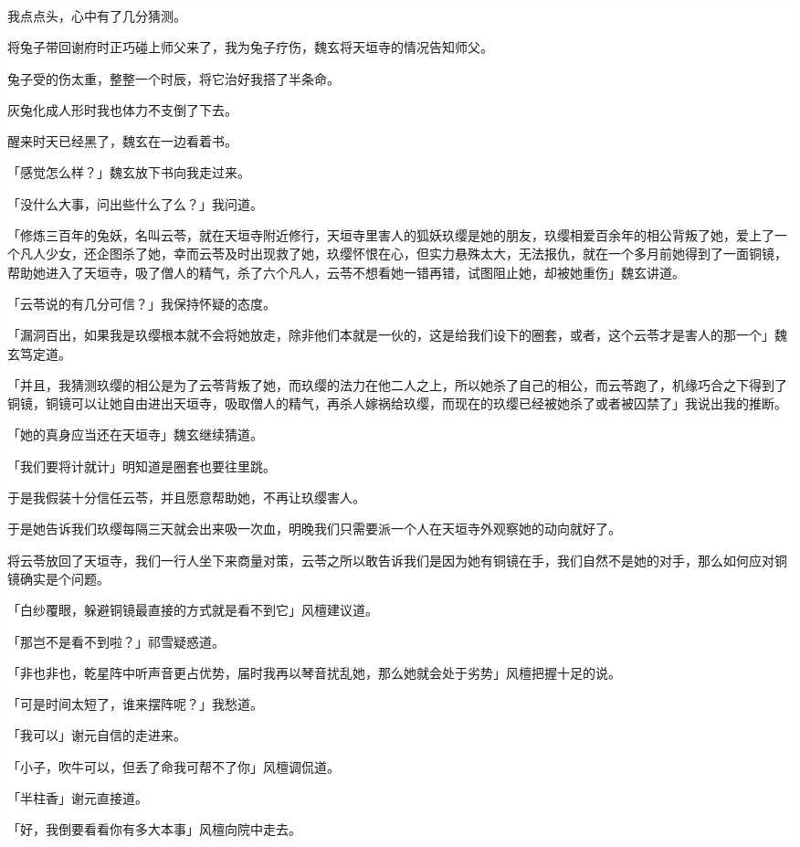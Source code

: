 我点点头，心中有了几分猜测。


将兔子带回谢府时正巧碰上师父来了，我为兔子疗伤，魏玄将天垣寺的情况告知师父。


兔子受的伤太重，整整一个时辰，将它治好我搭了半条命。


灰兔化成人形时我也体力不支倒了下去。


醒来时天已经黑了，魏玄在一边看着书。


「感觉怎么样？」魏玄放下书向我走过来。


「没什么大事，问出些什么了么？」我问道。


「修炼三百年的兔妖，名叫云苓，就在天垣寺附近修行，天垣寺里害人的狐妖玖缨是她的朋友，玖缨相爱百余年的相公背叛了她，爱上了一个凡人少女，还企图杀了她，幸而云苓及时出现救了她，玖缨怀恨在心，但实力悬殊太大，无法报仇，就在一个多月前她得到了一面铜镜，帮助她进入了天垣寺，吸了僧人的精气，杀了六个凡人，云苓不想看她一错再错，试图阻止她，却被她重伤」魏玄讲道。


「云苓说的有几分可信？」我保持怀疑的态度。


「漏洞百出，如果我是玖缨根本就不会将她放走，除非他们本就是一伙的，这是给我们设下的圈套，或者，这个云苓才是害人的那一个」魏玄笃定道。


「并且，我猜测玖缨的相公是为了云苓背叛了她，而玖缨的法力在他二人之上，所以她杀了自己的相公，而云苓跑了，机缘巧合之下得到了铜镜，铜镜可以让她自由进出天垣寺，吸取僧人的精气，再杀人嫁祸给玖缨，而现在的玖缨已经被她杀了或者被囚禁了」我说出我的推断。


「她的真身应当还在天垣寺」魏玄继续猜道。


「我们要将计就计」明知道是圈套也要往里跳。


于是我假装十分信任云苓，并且愿意帮助她，不再让玖缨害人。


于是她告诉我们玖缨每隔三天就会出来吸一次血，明晚我们只需要派一个人在天垣寺外观察她的动向就好了。


将云苓放回了天垣寺，我们一行人坐下来商量对策，云苓之所以敢告诉我们是因为她有铜镜在手，我们自然不是她的对手，那么如何应对铜镜确实是个问题。


「白纱覆眼，躲避铜镜最直接的方式就是看不到它」风檀建议道。


「那岂不是看不到啦？」祁雪疑惑道。


「非也非也，乾星阵中听声音更占优势，届时我再以琴音扰乱她，那么她就会处于劣势」风檀把握十足的说。


「可是时间太短了，谁来摆阵呢？」我愁道。


「我可以」谢元自信的走进来。


「小子，吹牛可以，但丢了命我可帮不了你」风檀调侃道。


「半柱香」谢元直接道。


「好，我倒要看看你有多大本事」风檀向院中走去。
